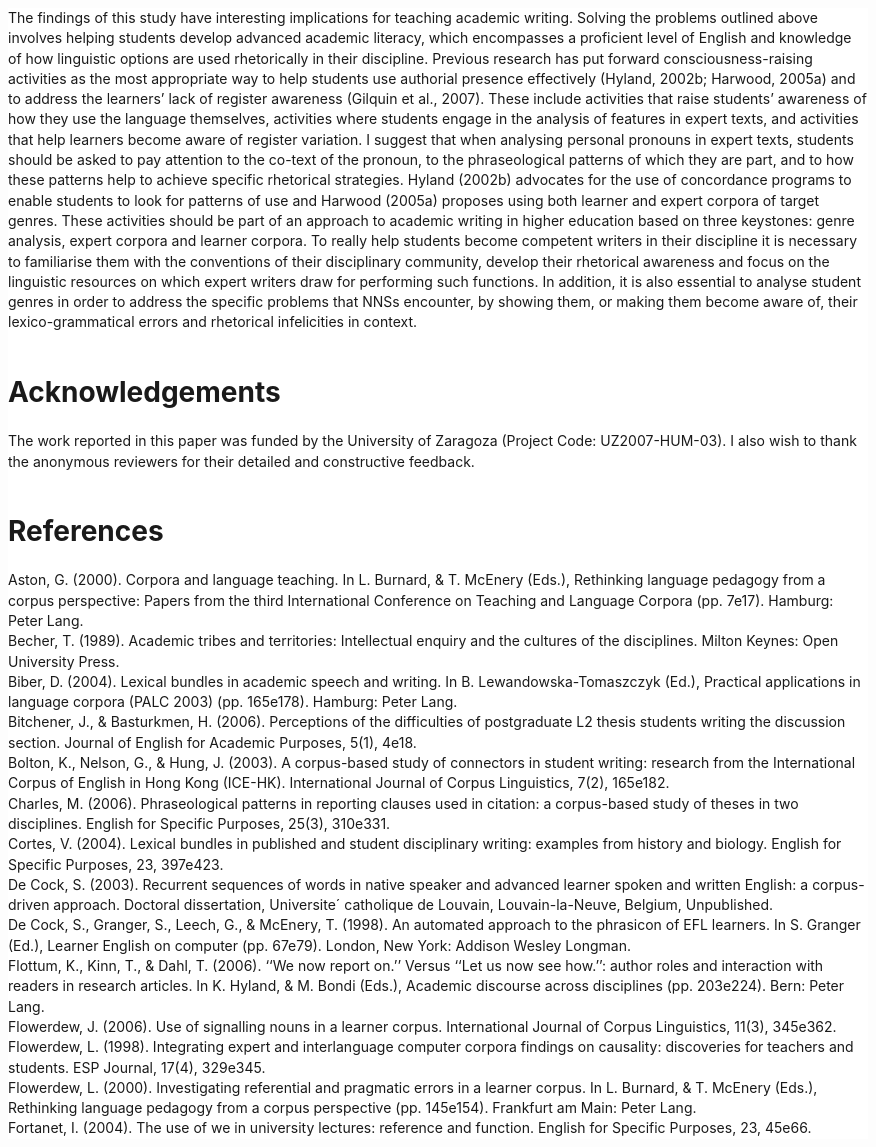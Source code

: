 The findings of this study have interesting implications for teaching academic writing. Solving the problems outlined above involves helping students develop advanced academic literacy, which encompasses a proficient level of English and knowledge of how linguistic options are used rhetorically in their discipline. Previous research has put forward consciousness-raising activities as the most appropriate way to help students use authorial presence effectively (Hyland, 2002b; Harwood, 2005a) and to address the learners’ lack of register awareness (Gilquin et al., 2007). These include activities that raise students’ awareness of how they use the language themselves, activities where students engage in the analysis of features in expert texts, and activities that help learners become aware of register variation. I suggest that when analysing personal pronouns in expert texts, students should be asked to pay attention to the co-text of the pronoun, to the phraseological patterns of which they are part, and to how these patterns help to achieve specific rhetorical strategies. Hyland (2002b) advocates for the use of concordance programs to enable students to look for patterns of use and Harwood (2005a) proposes using both learner and expert corpora of target genres. These activities should be part of an approach to academic writing in higher education based on three keystones: genre analysis, expert corpora and learner corpora. To really help students become competent writers in their discipline it is necessary to familiarise them with the conventions of their disciplinary community, develop their rhetorical awareness and focus on the linguistic resources on which expert writers draw for performing such functions. In addition, it is also essential to analyse student genres in order to address the specific problems that NNSs encounter, by showing them, or making them become aware of, their lexico-grammatical errors and rhetorical infelicities in context.

# Acknowledgements

The work reported in this paper was funded by the University of Zaragoza (Project Code: UZ2007-HUM-03). I also wish to thank the anonymous reviewers for their detailed and constructive feedback.

# References

Aston, G. (2000). Corpora and language teaching. In L. Burnard, & T. McEnery (Eds.), Rethinking language pedagogy from a corpus perspective: Papers from the third International Conference on Teaching and Language Corpora (pp. 7e17). Hamburg: Peter Lang.   
Becher, T. (1989). Academic tribes and territories: Intellectual enquiry and the cultures of the disciplines. Milton Keynes: Open University Press.   
Biber, D. (2004). Lexical bundles in academic speech and writing. In B. Lewandowska-Tomaszczyk (Ed.), Practical applications in language corpora (PALC 2003) (pp. 165e178). Hamburg: Peter Lang.   
Bitchener, J., & Basturkmen, H. (2006). Perceptions of the difficulties of postgraduate L2 thesis students writing the discussion section. Journal of English for Academic Purposes, 5(1), 4e18.   
Bolton, K., Nelson, G., & Hung, J. (2003). A corpus-based study of connectors in student writing: research from the International Corpus of English in Hong Kong (ICE-HK). International Journal of Corpus Linguistics, 7(2), 165e182.   
Charles, M. (2006). Phraseological patterns in reporting clauses used in citation: a corpus-based study of theses in two disciplines. English for Specific Purposes, 25(3), 310e331.   
Cortes, V. (2004). Lexical bundles in published and student disciplinary writing: examples from history and biology. English for Specific Purposes, 23, 397e423.   
De Cock, S. (2003). Recurrent sequences of words in native speaker and advanced learner spoken and written English: a corpus-driven approach. Doctoral dissertation, Universite´ catholique de Louvain, Louvain-la-Neuve, Belgium, Unpublished.   
De Cock, S., Granger, S., Leech, G., & McEnery, T. (1998). An automated approach to the phrasicon of EFL learners. In S. Granger (Ed.), Learner English on computer (pp. 67e79). London, New York: Addison Wesley Longman.   
Flottum, K., Kinn, T., & Dahl, T. (2006). ‘‘We now report on.’’ Versus ‘‘Let us now see how.’’: author roles and interaction with readers in research articles. In K. Hyland, & M. Bondi (Eds.), Academic discourse across disciplines (pp. 203e224). Bern: Peter Lang.   
Flowerdew, J. (2006). Use of signalling nouns in a learner corpus. International Journal of Corpus Linguistics, 11(3), 345e362.   
Flowerdew, L. (1998). Integrating expert and interlanguage computer corpora findings on causality: discoveries for teachers and students. ESP Journal, 17(4), 329e345.   
Flowerdew, L. (2000). Investigating referential and pragmatic errors in a learner corpus. In L. Burnard, & T. McEnery (Eds.), Rethinking language pedagogy from a corpus perspective (pp. 145e154). Frankfurt am Main: Peter Lang.   
Fortanet, I. (2004). The use of we in university lectures: reference and function. English for Specific Purposes, 23, 45e66.   
